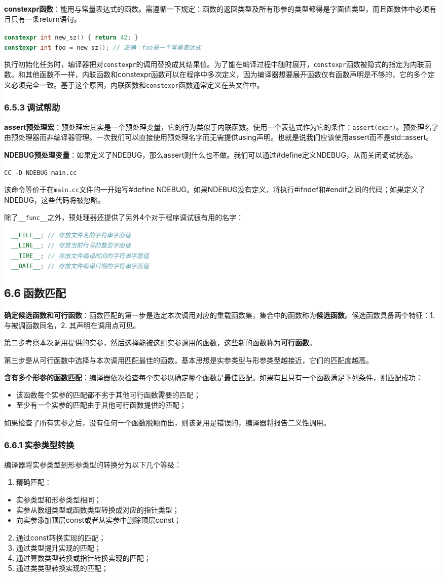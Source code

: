 **constexpr函数**：能用与常量表达式的函数。需遵循一下规定：函数的返回类型及所有形参的类型都得是字面值类型，而且函数体中必须有且只有一条return语句。

```c++
constexpr int new_sz() { return 42; }
constexpr int foo = new_sz(); // 正确：foo是一个常量表达式
```

执行初始化任务时，编译器把对`constexpr`的调用替换成其结果值。为了能在编译过程中随时展开，`constexpr`函数被隐式的指定为内联函数。和其他函数不一样，内联函数和constexpr函数可以在程序中多次定义，因为编译器想要展开函数仅有函数声明是不够的，它的多个定义必须完全一致。基于这个原因，内联函数和`constexpr`函数通常定义在头文件中。

### 6.5.3 调试帮助

**assert预处理宏**：预处理宏其实是一个预处理变量，它的行为类似于内联函数。使用一个表达式作为它的条件：`assert(expr)`。预处理名字由预处理器而非编译器管理。一次我们可以直接使用预处理名字而无需提供using声明。也就是说我们应该使用assert而不是std::assert。

**NDEBUG预处理变量**：如果定义了NDEBUG，那么assert则什么也不做。我们可以通过#define定义NDEBUG，从而关闭调试状态。

```plain
CC -D NDEBUG main.cc
```

该命令等价于在`main.cc`文件的一开始写#define NDEBUG。如果NDEBUG没有定义，将执行#ifndef和#endif之间的代码；如果定义了NDEBUG，这些代码将被忽略。

除了`__func__`之外，预处理器还提供了另外4个对于程序调试很有用的名字：

```c++
  __FILE__; // 存放文件名的字符串字面值
  __LINE__; // 存放当前行号的整型字面值
  __TIME__; // 存放文件编译时间的字符串字面值
  __DATE__; // 存放文件编译日期的字符串字面值
```

## 6.6 函数匹配

**确定候选函数和可行函数**：函数匹配的第一步是选定本次调用对应的重载函数集，集合中的函数称为**候选函数**。候选函数具备两个特征：1. 与被调函数同名，2. 其声明在调用点可见。

第二步考察本次调用提供的实参，然后选择能被这组实参调用的函数，这些新的函数称为**可行函数**。

第三步是从可行函数中选择与本次调用匹配最佳的函数。基本思想是实参类型与形参类型越接近，它们的匹配度越高。

**含有多个形参的函数匹配**：编译器依次检查每个实参以确定哪个函数是最佳匹配。如果有且只有一个函数满足下列条件，则匹配成功：

* 该函数每个实参的匹配都不劣于其他可行函数需要的匹配；
* 至少有一个实参的匹配由于其他可行函数提供的匹配；

如果检查了所有实参之后，没有任何一个函数脱颖而出，则该调用是错误的，编译器将报告二义性调用。

### 6.6.1 实参类型转换

编译器将实参类型到形参类型的转换分为以下几个等级：

1. 精确匹配：
  * 实参类型和形参类型相同；
  * 实参从数组类型或函数类型转换成对应的指针类型；
  * 向实参添加顶层const或者从实参中删除顶层const；
2. 通过const转换实现的匹配；
3. 通过类型提升实现的匹配；
4. 通过算数类型转换或指针转换实现的匹配；
5. 通过类类型转换实现的匹配；

